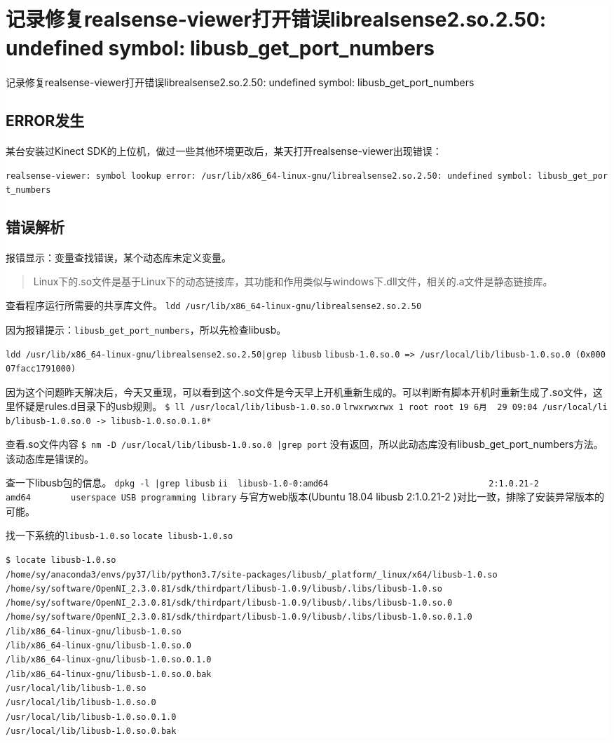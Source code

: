 ﻿
# 记录修复realsense-viewer打开错误librealsense2.so.2.50: undefined symbol: libusb_get_port_numbers

记录修复realsense-viewer打开错误librealsense2.so.2.50: undefined symbol: libusb_get_port_numbers

## ERROR发生
某台安装过Kinect SDK的上位机，做过一些其他环境更改后，某天打开realsense-viewer出现错误：

`realsense-viewer: symbol lookup error: /usr/lib/x86_64-linux-gnu/librealsense2.so.2.50: undefined symbol: libusb_get_port_numbers`

## 错误解析

报错显示：变量查找错误，某个动态库未定义变量。

> Linux下的.so文件是基于Linux下的动态链接库，其功能和作用类似与windows下.dll文件，相关的.a文件是静态链接库。

查看程序运行所需要的共享库文件。
`ldd /usr/lib/x86_64-linux-gnu/librealsense2.so.2.50`

因为报错提示：`libusb_get_port_numbers`，所以先检查libusb。

`ldd /usr/lib/x86_64-linux-gnu/librealsense2.so.2.50|grep libusb`
`libusb-1.0.so.0 => /usr/local/lib/libusb-1.0.so.0 (0x00007facc1791000)`

因为这个问题昨天解决后，今天又重现，可以看到这个.so文件是今天早上开机重新生成的。可以判断有脚本开机时重新生成了.so文件，这里怀疑是rules.d目录下的usb规则。
`$ ll /usr/local/lib/libusb-1.0.so.0`
`lrwxrwxrwx 1 root root 19 6月  29 09:04 /usr/local/lib/libusb-1.0.so.0 -> libusb-1.0.so.0.1.0*`

查看.so文件内容
`$ nm -D /usr/local/lib/libusb-1.0.so.0 |grep port`
没有返回，所以此动态库没有libusb_get_port_numbers方法。该动态库是错误的。

查一下libusb包的信息。
`dpkg -l |grep libusb`
`ii  libusb-1.0-0:amd64                                2:1.0.21-2                                      amd64        userspace USB programming library`
与官方web版本(Ubuntu 18.04 libusb 2:1.0.21-2 )对比一致，排除了安装异常版本的可能。

找一下系统的`libusb-1.0.so`
`locate libusb-1.0.so`

```
$ locate libusb-1.0.so
/home/sy/anaconda3/envs/py37/lib/python3.7/site-packages/libusb/_platform/_linux/x64/libusb-1.0.so
/home/sy/software/OpenNI_2.3.0.81/sdk/thirdpart/libusb-1.0.9/libusb/.libs/libusb-1.0.so
/home/sy/software/OpenNI_2.3.0.81/sdk/thirdpart/libusb-1.0.9/libusb/.libs/libusb-1.0.so.0
/home/sy/software/OpenNI_2.3.0.81/sdk/thirdpart/libusb-1.0.9/libusb/.libs/libusb-1.0.so.0.1.0
/lib/x86_64-linux-gnu/libusb-1.0.so
/lib/x86_64-linux-gnu/libusb-1.0.so.0
/lib/x86_64-linux-gnu/libusb-1.0.so.0.1.0
/lib/x86_64-linux-gnu/libusb-1.0.so.0.bak
/usr/local/lib/libusb-1.0.so
/usr/local/lib/libusb-1.0.so.0
/usr/local/lib/libusb-1.0.so.0.1.0
/usr/local/lib/libusb-1.0.so.0.bak
```
